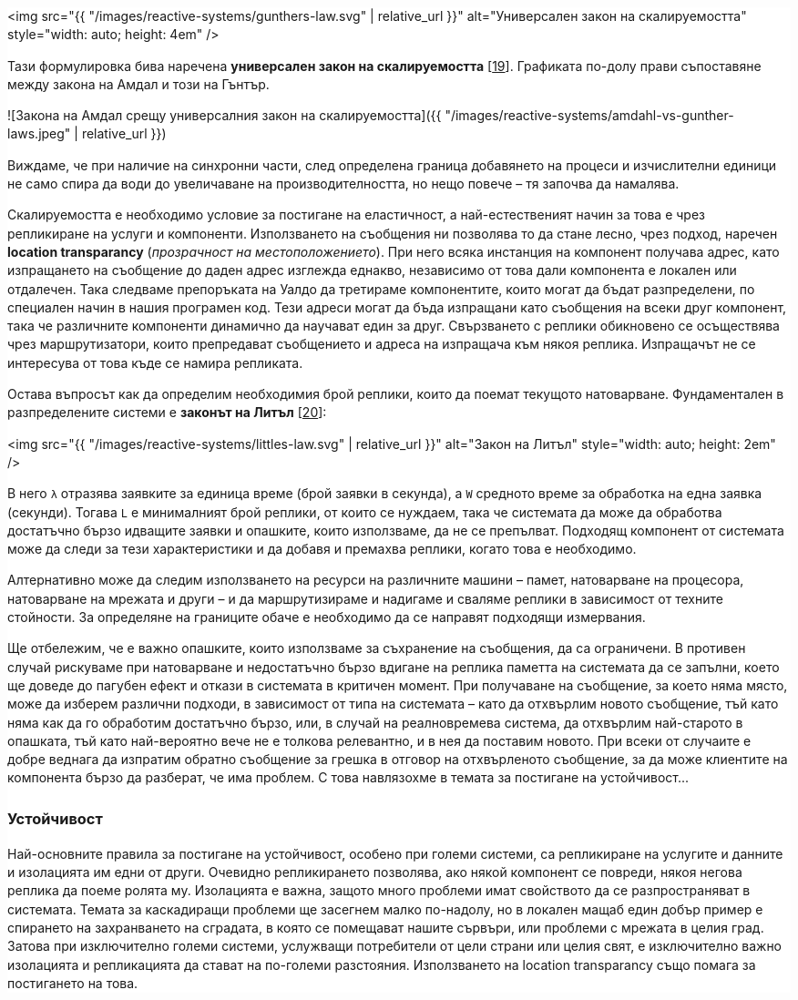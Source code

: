 <img src="{{ "/images/reactive-systems/gunthers-law.svg" | relative_url }}"
     alt="Универсален закон на скалируемостта" style="width: auto; height: 4em" />

Тази формулировка бива наречена **универсален закон на скалируемостта** [[19](#reference-universal-scalability-law)]. Графиката по-долу прави съпоставяне между закона на Амдал и този на Гънтър.

![Закона на Амдал срещу универсалния закон на скалируемостта]({{ "/images/reactive-systems/amdahl-vs-gunther-laws.jpeg" | relative_url }})

Виждаме, че при наличие на синхронни части, след определена граница добавянето на процеси и изчислителни единици не само спира да води до увеличаване на производителността, но нещо повече – тя започва да намалява.

Скалируемостта е необходимо условие за постигане на еластичност, а най-естественият начин за това е чрез репликиране на услуги и компоненти. Използването на съобщения ни позволява то да стане лесно, чрез подход, наречен **location transparancy** (*прозрачност на местоположението*). При него всяка инстанция на компонент получава адрес, като изпращането на съобщение до даден адрес изглежда еднакво, независимо от това дали компонента е локален или отдалечен. Така следваме препоръката на Уалдо да третираме компонентите, които могат да бъдат разпределени, по специален начин в нашия програмен код. Тези адреси могат да бъда изпращани като съобщения на всеки друг компонент, така че различните компоненти динамично да научават един за друг. Свързването с реплики обикновено се осъществява чрез маршрутизатори, които препредават съобщението и адреса на изпращача към някоя реплика. Изпращачът не се интересува от това къде се намира репликата.

Остава въпросът как да определим необходимия брой реплики, които да поемат текущото натоварване. Фундаментален в разпределените системи е **законът на Литъл** [[20](#reference-littles-law)]:

<img src="{{ "/images/reactive-systems/littles-law.svg" | relative_url }}"
     alt="Закон на Литъл" style="width: auto; height: 2em" />

В него `λ` отразява заявките за единица време (брой заявки в секунда), а `W` средното време за обработка на една заявка (секунди). Тогава `L` е минималният брой реплики, от които се нуждаем, така че системата да може да обработва достатъчно бързо идващите заявки и опашките, които използваме, да не се препълват. Подходящ компонент от системата може да следи за тези характеристики и да добавя и премахва реплики, когато това е необходимо.

Алтернативно може да следим използването на ресурси на различните машини – памет, натоварване на процесора, натоварване на мрежата и други – и да маршрутизираме и надигаме и сваляме реплики в зависимост от техните стойности. За определяне на границите обаче е необходимо да се направят подходящи измервания.

Ще отбележим, че е важно опашките, които използваме за съхранение на съобщения, да са ограничени. В противен случай рискуваме при натоварване и недостатъчно бързо вдигане на реплика паметта на системата да се запълни, което ще доведе до пагубен ефект и откази в системата в критичен момент. При получаване на съобщение, за което няма място, може да изберем различни подходи, в зависимост от типа на системата – като да отхвърлим новото съобщение, тъй като няма как да го обработим достатъчно бързо, или, в случай на реалновремева система, да отхвърлим най-старото в опашката, тъй като най-вероятно вече не е толкова релевантно, и в нея да поставим новото. При всеки от случаите е добре веднага да изпратим обратно съобщение за грешка в отговор на отхвърленото съобщение, за да може клиентите на компонента бързо да разберат, че има проблем. С това навлязохме в темата за постигане на устойчивост...

### Устойчивост

Най-основните правила за постигане на устойчивост, особено при големи системи, са репликиране на услугите и данните и изолацията им едни от други. Очевидно репликирането позволява, ако някой компонент се повреди, някоя негова реплика да поеме ролята му. Изолацията е важна, защото много проблеми имат свойството да се разпространяват в системата. Темата за каскадиращи проблеми ще засегнем малко по-надолу, но в локален мащаб един добър пример е спирането на захранването на сградата, в която се помещават нашите сървъри, или проблеми с мрежата в целия град. Затова при изключително големи системи, услужващи потребители от цели страни или целия свят, е изключително важно изолацията и репликацията да стават на по-големи разстояния. Използването на location transparancy също помага за постигането на това.

